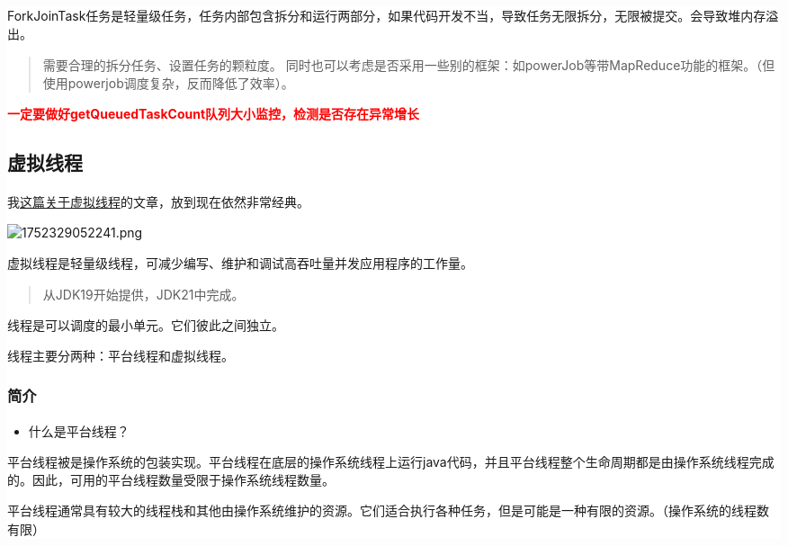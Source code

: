 ForkJoinTask任务是轻量级任务，任务内部包含拆分和运行两部分，如果代码开发不当，导致任务无限拆分，无限被提交。会导致堆内存溢出。



> 需要合理的拆分任务、设置任务的颗粒度。
> 同时也可以考虑是否采用一些别的框架：如powerJob等带MapReduce功能的框架。（但使用powerjob调度复杂，反而降低了效率）。





<font color='red'>**一定要做好getQueuedTaskCount队列大小监控，检测是否存在异常增长**</font>









## 虚拟线程

我[这篇关于虚拟线程](https://thecoolboyhan.github.io/p/java21%E6%A0%B8%E5%BF%83%E5%BA%93--%E5%B9%B6%E5%8F%91/)的文章，放到现在依然非常经典。













![1752329052241.png](https://fastly.jsdelivr.net/gh/thecoolboyhan/th_blogs@main/image/2025-07/1752329052241_1752329052265.png)







虚拟线程是轻量级线程，可减少编写、维护和调试高吞吐量并发应用程序的工作量。



> 从JDK19开始提供，JDK21中完成。



线程是可以调度的最小单元。它们彼此之间独立。

线程主要分两种：平台线程和虚拟线程。



### 简介

- 什么是平台线程？



平台线程被是操作系统的包装实现。平台线程在底层的操作系统线程上运行java代码，并且平台线程整个生命周期都是由操作系统线程完成的。因此，可用的平台线程数量受限于操作系统线程数量。



平台线程通常具有较大的线程栈和其他由操作系统维护的资源。它们适合执行各种任务，但是可能是一种有限的资源。（操作系统的线程数有限）




